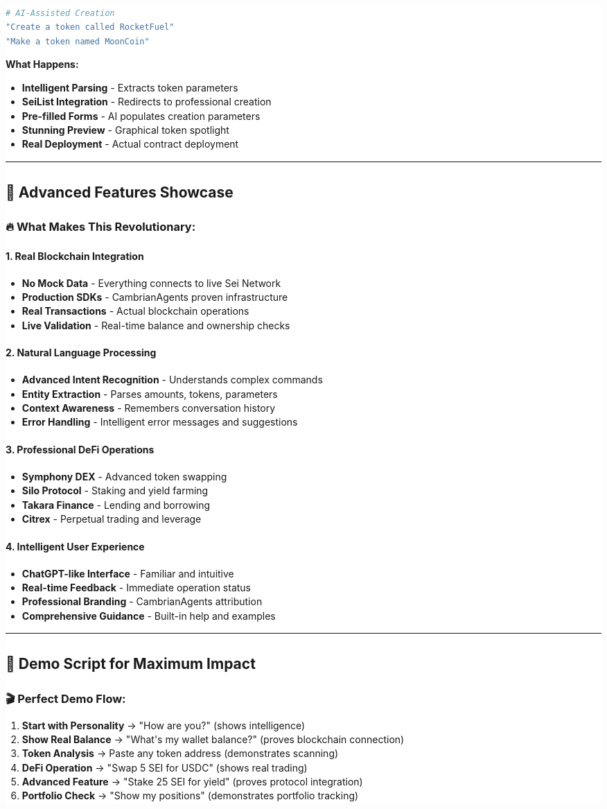 ```bash
# AI-Assisted Creation
"Create a token called RocketFuel"
"Make a token named MoonCoin"
```

**What Happens:**
- **Intelligent Parsing** - Extracts token parameters
- **SeiList Integration** - Redirects to professional creation
- **Pre-filled Forms** - AI populates creation parameters
- **Stunning Preview** - Graphical token spotlight
- **Real Deployment** - Actual contract deployment

---

## 🎯 **Advanced Features Showcase**

### **🔥 What Makes This Revolutionary:**

#### **1. Real Blockchain Integration**
- **No Mock Data** - Everything connects to live Sei Network
- **Production SDKs** - CambrianAgents proven infrastructure
- **Real Transactions** - Actual blockchain operations
- **Live Validation** - Real-time balance and ownership checks

#### **2. Natural Language Processing**
- **Advanced Intent Recognition** - Understands complex commands
- **Entity Extraction** - Parses amounts, tokens, parameters
- **Context Awareness** - Remembers conversation history
- **Error Handling** - Intelligent error messages and suggestions

#### **3. Professional DeFi Operations**
- **Symphony DEX** - Advanced token swapping
- **Silo Protocol** - Staking and yield farming
- **Takara Finance** - Lending and borrowing
- **Citrex** - Perpetual trading and leverage

#### **4. Intelligent User Experience**
- **ChatGPT-like Interface** - Familiar and intuitive
- **Real-time Feedback** - Immediate operation status
- **Professional Branding** - CambrianAgents attribution
- **Comprehensive Guidance** - Built-in help and examples

---

## 🌟 **Demo Script for Maximum Impact**

### **🎬 Perfect Demo Flow:**

1. **Start with Personality** → "How are you?" (shows intelligence)
2. **Show Real Balance** → "What's my wallet balance?" (proves blockchain connection)
3. **Token Analysis** → Paste any token address (demonstrates scanning)
4. **DeFi Operation** → "Swap 5 SEI for USDC" (shows real trading)
5. **Advanced Feature** → "Stake 25 SEI for yield" (proves protocol integration)
6. **Portfolio Check** → "Show my positions" (demonstrates portfolio tracking)
